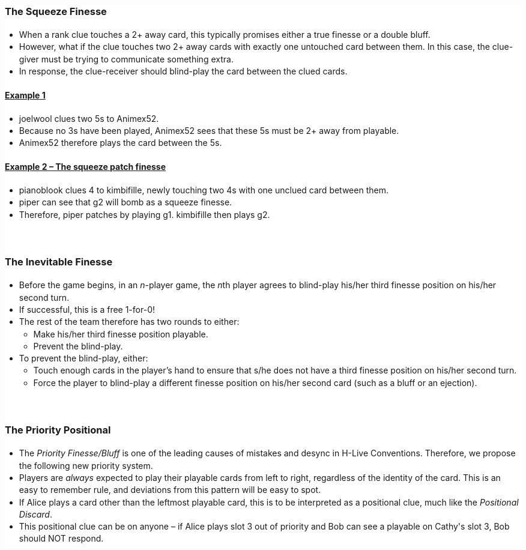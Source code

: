 ### The Squeeze Finesse
- When a rank clue touches a 2+ away card, this typically promises either a true finesse or a double bluff.
- However, what if the clue touches two 2+ away cards with exactly one untouched card between them. In this case, the clue-giver must be trying to communicate something extra.
- In response, the clue-receiver should blind-play the card between the clued cards.

#### [Example 1](https://hanab.live/replay/261407#3)

<squeeze1 />

- joelwool clues two 5s to Animex52.
- Because no 3s have been played, Animex52 sees that these 5s must be 2+ away from playable.
- Animex52 therefore plays the card between the 5s.

#### [Example 2 – The squeeze patch finesse](https://hanab.live/replay/319234#6)

<squeeze2 />

- pianoblook clues 4 to kimbifille, newly touching two 4s with one unclued card between them.
- piper can see that g2 will bomb as a squeeze finesse.
- Therefore, piper patches by playing g1. kimbifille then plays g2.

<br />

### The Inevitable Finesse
- Before the game begins, in an *n*-player game, the *n*th player agrees to blind-play his/her third finesse position on his/her second turn.
- If successful, this is a free 1-for-0!
- The rest of the team therefore has two rounds to either:
  - Make his/her third finesse position playable.
  - Prevent the blind-play.
- To prevent the blind-play, either:
  - Touch enough cards in the player’s hand to ensure that s/he does not have a third finesse position on his/her second turn.
  - Force the player to blind-play a different finesse position on his/her second card (such as a bluff or an ejection).

<br />

### The Priority Positional
- The *Priority Finesse/Bluff* is one of the leading causes of mistakes and desync in H-Live Conventions. Therefore, we propose the following new priority system.
- Players are *always* expected to play their playable cards from left to right, regardless of the identity of the card. This is an easy to remember rule, and deviations from this pattern will be easy to spot.
- If Alice plays a card other than the leftmost playable card, this is to be interpreted as a positional clue, much like the *Positional Discard*.
- This positional clue can be on anyone – if Alice plays slot 3 out of priority and Bob can see a playable on Cathy's slot 3, Bob should NOT respond.


